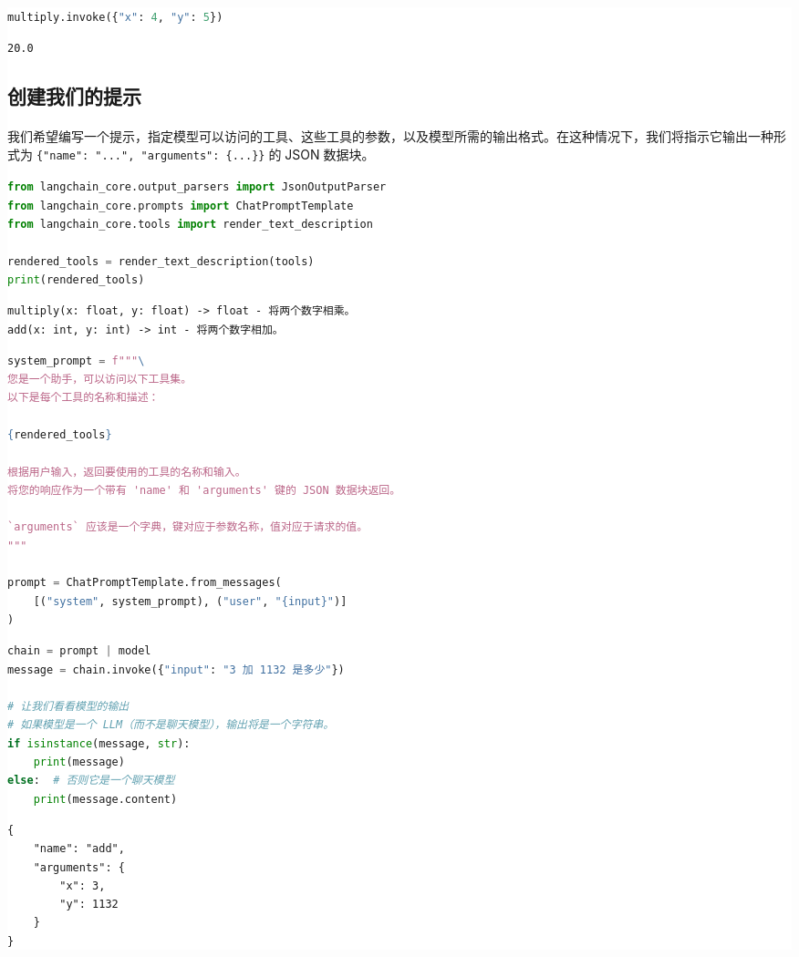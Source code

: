 ```output
```

```python
multiply.invoke({"x": 4, "y": 5})
```



```output
20.0
```

## 创建我们的提示

我们希望编写一个提示，指定模型可以访问的工具、这些工具的参数，以及模型所需的输出格式。在这种情况下，我们将指示它输出一种形式为 `{"name": "...", "arguments": {...}}` 的 JSON 数据块。


```python
from langchain_core.output_parsers import JsonOutputParser
from langchain_core.prompts import ChatPromptTemplate
from langchain_core.tools import render_text_description

rendered_tools = render_text_description(tools)
print(rendered_tools)
```
```output
multiply(x: float, y: float) -> float - 将两个数字相乘。
add(x: int, y: int) -> int - 将两个数字相加。
```

```python
system_prompt = f"""\
您是一个助手，可以访问以下工具集。 
以下是每个工具的名称和描述：

{rendered_tools}

根据用户输入，返回要使用的工具的名称和输入。 
将您的响应作为一个带有 'name' 和 'arguments' 键的 JSON 数据块返回。

`arguments` 应该是一个字典，键对应于参数名称，值对应于请求的值。
"""

prompt = ChatPromptTemplate.from_messages(
    [("system", system_prompt), ("user", "{input}")]
)
```


```python
chain = prompt | model
message = chain.invoke({"input": "3 加 1132 是多少"})

# 让我们看看模型的输出
# 如果模型是一个 LLM（而不是聊天模型），输出将是一个字符串。
if isinstance(message, str):
    print(message)
else:  # 否则它是一个聊天模型
    print(message.content)
```
```output
{
    "name": "add",
    "arguments": {
        "x": 3,
        "y": 1132
    }
}
```
